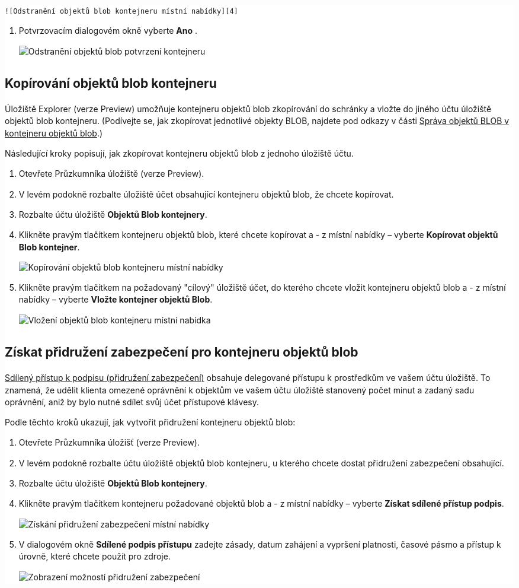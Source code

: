     ![Odstranění objektů blob kontejneru místní nabídky][4]

1.  Potvrzovacím dialogovém okně vyberte **Ano** .

    ![Odstranění objektů blob potvrzení kontejneru][5]

## <a name="copy-a-blob-container"></a>Kopírování objektů blob kontejneru

Úložiště Explorer (verze Preview) umožňuje kontejneru objektů blob zkopírování do schránky a vložte do jiného účtu úložiště objektů blob kontejneru. (Podívejte se, jak zkopírovat jednotlivé objekty BLOB, najdete pod odkazy v části [Správa objektů BLOB v kontejneru objektů blob](./#managing-blobs-in-a-blob-container).)

Následující kroky popisují, jak zkopírovat kontejneru objektů blob z jednoho úložiště účtu.

1.  Otevřete Průzkumníka úložiště (verze Preview).
1.  V levém podokně rozbalte úložiště účet obsahující kontejneru objektů blob, že chcete kopírovat.
1.  Rozbalte účtu úložiště **Objektů Blob kontejnery**.
1.  Klikněte pravým tlačítkem kontejneru objektů blob, které chcete kopírovat a - z místní nabídky – vyberte **Kopírovat objektů Blob kontejner**.

    ![Kopírování objektů blob kontejneru místní nabídky][6]

1.  Klikněte pravým tlačítkem na požadovaný "cílový" úložiště účet, do kterého chcete vložit kontejneru objektů blob a - z místní nabídky – vyberte **Vložte kontejner objektů Blob**.

    ![Vložení objektů blob kontejneru místní nabídka][7]

## <a name="get-the-sas-for-a-blob-container"></a>Získat přidružení zabezpečení pro kontejneru objektů blob

[Sdílený přístup k podpisu (přidružení zabezpečení)](./storage/storage-dotnet-shared-access-signature-part-1.md) obsahuje delegované přístupu k prostředkům ve vašem účtu úložiště.
To znamená, že udělit klienta omezené oprávnění k objektům ve vašem účtu úložiště stanovený počet minut a zadaný sadu oprávnění, aniž by bylo nutné sdílet svůj účet přístupové klávesy.

Podle těchto kroků ukazují, jak vytvořit přidružení kontejneru objektů blob:

1.  Otevřete Průzkumníka úložišť (verze Preview).
1.  V levém podokně rozbalte účtu úložiště objektů blob kontejneru, u kterého chcete dostat přidružení zabezpečení obsahující.
1.  Rozbalte účtu úložiště **Objektů Blob kontejnery**.
1.  Klikněte pravým tlačítkem kontejneru požadované objektů blob a - z místní nabídky – vyberte **Získat sdílené přístup podpis**.

    ![Získání přidružení zabezpečení místní nabídky][8]

1.  V dialogovém okně **Sdílené podpis přístupu** zadejte zásady, datum zahájení a vypršení platnosti, časové pásmo a přístup k úrovně, které chcete použít pro zdroje.

    ![Zobrazení možností přidružení zabezpečení][9]


[0]: ./media/vs-azure-tools-storage-explorer-blobs/blob-containers-create-context-menu.png
[1]: ./media/vs-azure-tools-storage-explorer-blobs/blob-container-create.png
[2]: ./media/vs-azure-tools-storage-explorer-blobs/blob-container-create-done.png
[3]: ./media/vs-azure-tools-storage-explorer-blobs/blob-container-editor.png
[4]: ./media/vs-azure-tools-storage-explorer-blobs/blob-container-delete-context-menu.png
[5]: ./media/vs-azure-tools-storage-explorer-blobs/blob-container-delete-confirmation.png
[6]: ./media/vs-azure-tools-storage-explorer-blobs/blob-container-copy-context-menu.png
[7]: ./media/vs-azure-tools-storage-explorer-blobs/blob-containers-paste-context-menu.png
[8]: ./media/vs-azure-tools-storage-explorer-blobs/blob-container-get-sas-context-menu.png
[9]: ./media/vs-azure-tools-storage-explorer-blobs/blob-container-get-sas-options.png
[10]: ./media/vs-azure-tools-storage-explorer-blobs/blob-container-get-sas-urls.png
[11]: ./media/vs-azure-tools-storage-explorer-blobs/blob-container-manage-access-policies-context-menu.png
[12]: ./media/vs-azure-tools-storage-explorer-blobs/blob-container-manage-access-policies-options.png
[13]: ./media/vs-azure-tools-storage-explorer-blobs/blob-container-set-public-access-level-context-menu.png
[14]: ./media/vs-azure-tools-storage-explorer-blobs/blob-container-set-public-access-level-options.png
[15]: ./media/vs-azure-tools-storage-explorer-blobs/blob-upload-files-menu.png
[16]: ./media/vs-azure-tools-storage-explorer-blobs/blob-upload-files-options.png
[17]: ./media/vs-azure-tools-storage-explorer-blobs/blob-upload-folder-menu.png
[18]: ./media/vs-azure-tools-storage-explorer-blobs/blob-upload-folder-options.png
[19]: ./media/vs-azure-tools-storage-explorer-blobs/blob-container-open-editor-context-menu.png